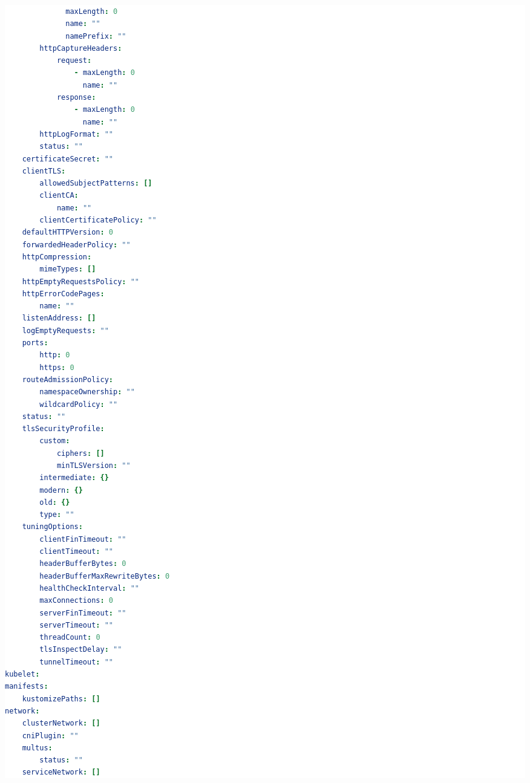```yaml
              maxLength: 0
              name: ""
              namePrefix: ""
        httpCaptureHeaders:
            request:
                - maxLength: 0
                  name: ""
            response:
                - maxLength: 0
                  name: ""
        httpLogFormat: ""
        status: ""
    certificateSecret: ""
    clientTLS:
        allowedSubjectPatterns: []
        clientCA:
            name: ""
        clientCertificatePolicy: ""
    defaultHTTPVersion: 0
    forwardedHeaderPolicy: ""
    httpCompression:
        mimeTypes: []
    httpEmptyRequestsPolicy: ""
    httpErrorCodePages:
        name: ""
    listenAddress: []
    logEmptyRequests: ""
    ports:
        http: 0
        https: 0
    routeAdmissionPolicy:
        namespaceOwnership: ""
        wildcardPolicy: ""
    status: ""
    tlsSecurityProfile:
        custom:
            ciphers: []
            minTLSVersion: ""
        intermediate: {}
        modern: {}
        old: {}
        type: ""
    tuningOptions:
        clientFinTimeout: ""
        clientTimeout: ""
        headerBufferBytes: 0
        headerBufferMaxRewriteBytes: 0
        healthCheckInterval: ""
        maxConnections: 0
        serverFinTimeout: ""
        serverTimeout: ""
        threadCount: 0
        tlsInspectDelay: ""
        tunnelTimeout: ""
kubelet:
manifests:
    kustomizePaths: []
network:
    clusterNetwork: []
    cniPlugin: ""
    multus:
        status: ""
    serviceNetwork: []
```